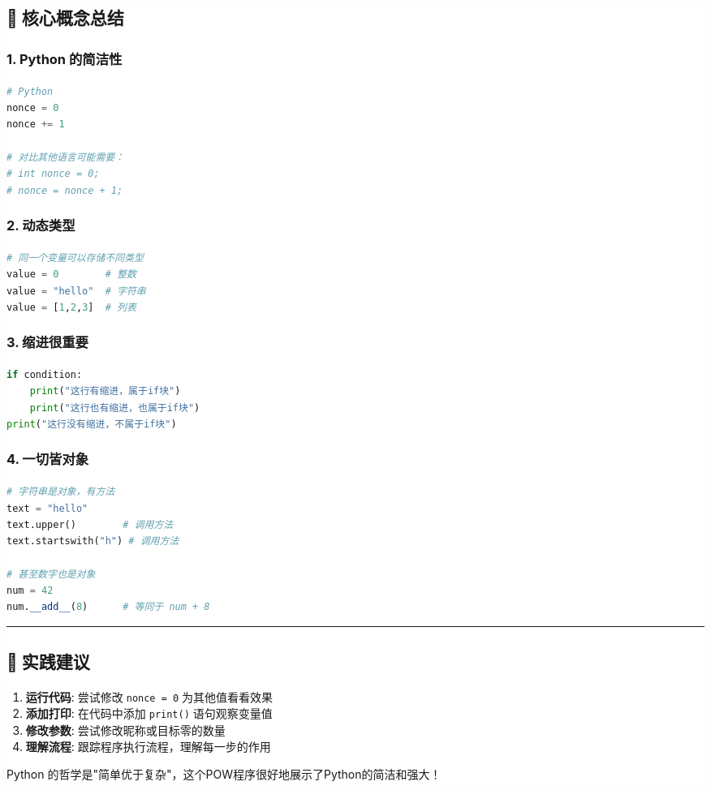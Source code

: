 
## 🎯 核心概念总结

### 1. Python 的简洁性
```python
# Python
nonce = 0
nonce += 1

# 对比其他语言可能需要：
# int nonce = 0;
# nonce = nonce + 1;
```

### 2. 动态类型
```python
# 同一个变量可以存储不同类型
value = 0        # 整数
value = "hello"  # 字符串
value = [1,2,3]  # 列表
```

### 3. 缩进很重要
```python
if condition:
    print("这行有缩进，属于if块")
    print("这行也有缩进，也属于if块")
print("这行没有缩进，不属于if块")
```

### 4. 一切皆对象
```python
# 字符串是对象，有方法
text = "hello"
text.upper()        # 调用方法
text.startswith("h") # 调用方法

# 甚至数字也是对象
num = 42
num.__add__(8)      # 等同于 num + 8
```

---

## 🚀 实践建议

1. **运行代码**: 尝试修改 `nonce = 0` 为其他值看看效果
2. **添加打印**: 在代码中添加 `print()` 语句观察变量值
3. **修改参数**: 尝试修改昵称或目标零的数量
4. **理解流程**: 跟踪程序执行流程，理解每一步的作用

Python 的哲学是"简单优于复杂"，这个POW程序很好地展示了Python的简洁和强大！
